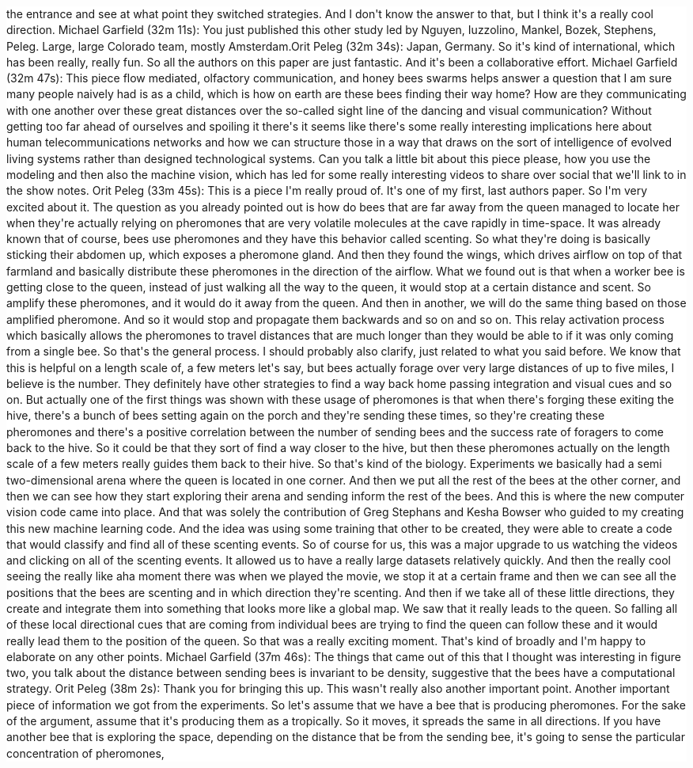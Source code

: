 the entrance and see at what point they switched strategies. And I don't know the answer to that, but I think it's a really cool direction. Michael Garfield (32m 11s): You just published this other study led by Nguyen, Iuzzolino, Mankel, Bozek, Stephens, Peleg. Large, large Colorado team, mostly Amsterdam.Orit Peleg (32m 34s): Japan, Germany. So it's kind of international, which has been really, really fun. So all the authors on this paper are just fantastic. And it's been a collaborative effort. Michael Garfield (32m 47s): This piece flow mediated, olfactory communication, and honey bees swarms helps answer a question that I am sure many people naively had is as a child, which is how on earth are these bees finding their way home? How are they communicating with one another over these great distances over the so-called sight line of the dancing and visual communication? Without getting too far ahead of ourselves and spoiling it there's it seems like there's some really interesting implications here about human telecommunications networks and how we can structure those in a way that draws on the sort of intelligence of evolved living systems rather than designed technological systems. Can you talk a little bit about this piece please, how you use the modeling and then also the machine vision, which has led for some really interesting videos to share over social that we'll link to in the show notes. Orit Peleg (33m 45s): This is a piece I'm really proud of. It's one of my first, last authors paper. So I'm very excited about it. The question as you already pointed out is how do bees that are far away from the queen managed to locate her when they're actually relying on pheromones that are very volatile molecules at the cave rapidly in time-space. It was already known that of course, bees use pheromones and they have this behavior called scenting. So what they're doing is basically sticking their abdomen up, which exposes a pheromone gland. And then they found the wings, which drives airflow on top of that farmland and basically distribute these pheromones in the direction of the airflow. What we found out is that when a worker bee is getting close to the queen, instead of just walking all the way to the queen, it would stop at a certain distance and scent. So amplify these pheromones, and it would do it away from the queen. And then in another, we will do the same thing based on those amplified pheromone. And so it would stop and propagate them backwards and so on and so on. This relay activation process which basically allows the pheromones to travel distances that are much longer than they would be able to if it was only coming from a single bee. So that's the general process. I should probably also clarify, just related to what you said before. We know that this is helpful on a length scale of, a few meters let's say, but bees actually forage over very large distances of up to five miles, I believe is the number. They definitely have other strategies to find a way back home passing integration and visual cues and so on. But actually one of the first things was shown with these usage of pheromones is that when there's forging these exiting the hive, there's a bunch of bees setting again on the porch and they're sending these times, so they're creating these pheromones and there's a positive correlation between the number of sending bees and the success rate of foragers to come back to the hive. So it could be that they sort of find a way closer to the hive, but then these pheromones actually on the length scale of a few meters really guides them back to their hive. So that's kind of the biology. Experiments we basically had a semi two-dimensional arena where the queen is located in one corner. And then we put all the rest of the bees at the other corner, and then we can see how they start exploring their arena and sending inform the rest of the bees. And this is where the new computer vision code came into place. And that was solely the contribution of Greg Stephans and Kesha Bowser who guided to my creating this new machine learning code. And the idea was using some training that other to be created, they were able to create a code that would classify and find all of these scenting events. So of course for us, this was a major upgrade to us watching the videos and clicking on all of the scenting events. It allowed us to have a really large datasets relatively quickly. And then the really cool seeing the really like aha moment there was when we played the movie, we stop it at a certain frame and then we can see all the positions that the bees are scenting and in which direction they're scenting. And then if we take all of these little directions, they create and integrate them into something that looks more like a global map. We saw that it really leads to the queen. So falling all of these local directional cues that are coming from individual bees are trying to find the queen can follow these and it would really lead them to the position of the queen. So that was a really exciting moment. That's kind of broadly and I'm happy to elaborate on any other points. Michael Garfield (37m 46s): The things that came out of this that I thought was interesting in figure two, you talk about the distance between sending bees is invariant to be density, suggestive that the bees have a computational strategy. Orit Peleg (38m 2s): Thank you for bringing this up. This wasn't really also another important point. Another important piece of information we got from the experiments. So let's assume that we have a bee that is producing pheromones. For the sake of the argument, assume that it's producing them as a tropically. So it moves, it spreads the same in all directions. If you have another bee that is exploring the space, depending on the distance that be from the sending bee, it's going to sense the particular concentration of pheromones,